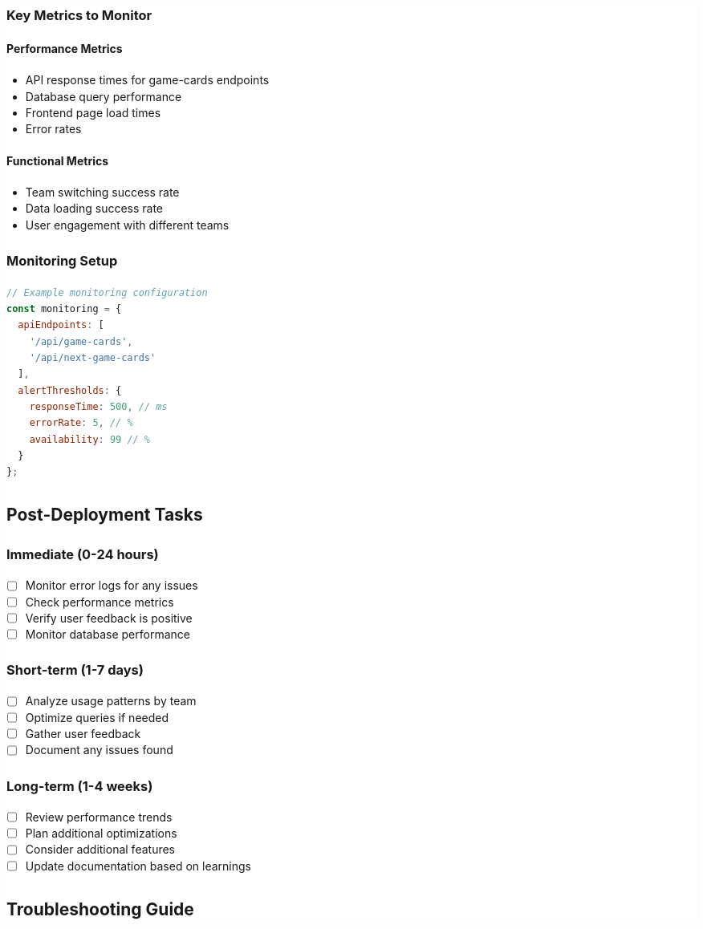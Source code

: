 ### Key Metrics to Monitor

#### Performance Metrics
- API response times for game-cards endpoints
- Database query performance
- Frontend page load times
- Error rates

#### Functional Metrics
- Team switching success rate
- Data loading success rate
- User engagement with different teams

### Monitoring Setup
```javascript
// Example monitoring configuration
const monitoring = {
  apiEndpoints: [
    '/api/game-cards',
    '/api/next-game-cards'
  ],
  alertThresholds: {
    responseTime: 500, // ms
    errorRate: 5, // %
    availability: 99 // %
  }
};
```

## Post-Deployment Tasks

### Immediate (0-24 hours)
- [ ] Monitor error logs for any issues
- [ ] Check performance metrics
- [ ] Verify user feedback is positive
- [ ] Monitor database performance

### Short-term (1-7 days)
- [ ] Analyze usage patterns by team
- [ ] Optimize queries if needed
- [ ] Gather user feedback
- [ ] Document any issues found

### Long-term (1-4 weeks)
- [ ] Review performance trends
- [ ] Plan additional optimizations
- [ ] Consider additional features
- [ ] Update documentation based on learnings

## Troubleshooting Guide
